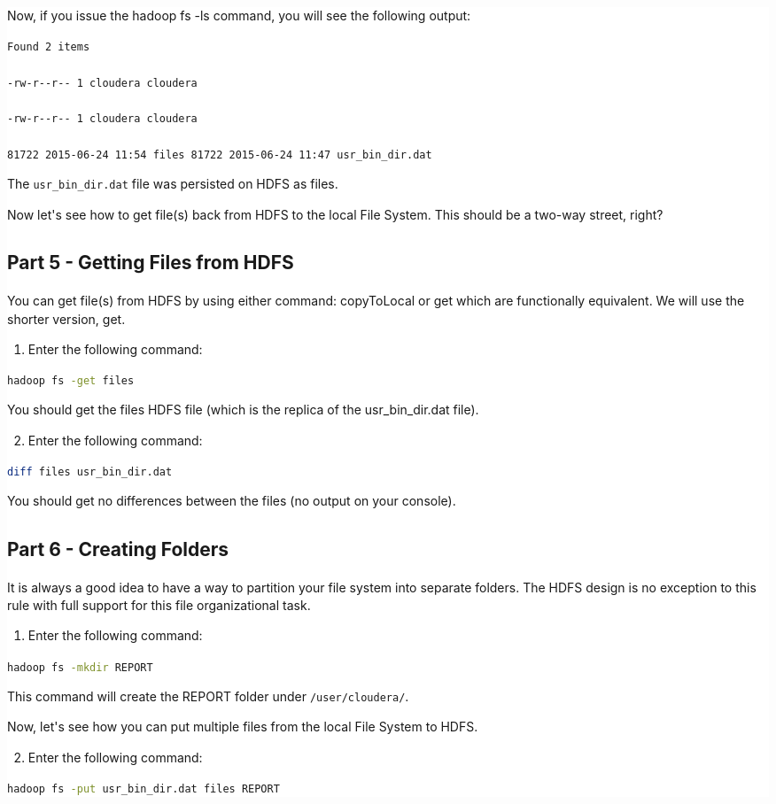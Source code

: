 Now, if you issue the hadoop fs -ls command, you will see the following output:

```console
Found 2 items

-rw-r--r-- 1 cloudera cloudera

-rw-r--r-- 1 cloudera cloudera

81722 2015-06-24 11:54 files 81722 2015-06-24 11:47 usr_bin_dir.dat
```


The `usr_bin_dir.dat` file was persisted on HDFS as files.

Now let's see how to get file(s) back from HDFS to the local File System. This should be a two-way street, right?

## Part 5 - Getting Files from HDFS

You can get file(s) from HDFS by using either command: copyToLocal or get which are functionally equivalent. We will use the shorter version, get.

1. Enter the following command:

```bash
hadoop fs -get files
```

You should get the files HDFS file (which is the replica of the usr_bin_dir.dat file). 

2. Enter the following command:

```bash
diff files usr_bin_dir.dat
```

You should get no differences between the files (no output on your console).

## Part 6 - Creating Folders

It is always a good idea to have a way to partition your file system into separate folders. The HDFS design is no exception to this rule with full support for this file organizational task.

1. Enter the following command:

```bash
hadoop fs -mkdir REPORT
```

This command will create the REPORT folder under `/user/cloudera/`.

Now, let's see how you can put multiple files from the local File System to HDFS. 

2. Enter the following command:

```bash
hadoop fs -put usr_bin_dir.dat files REPORT
```
